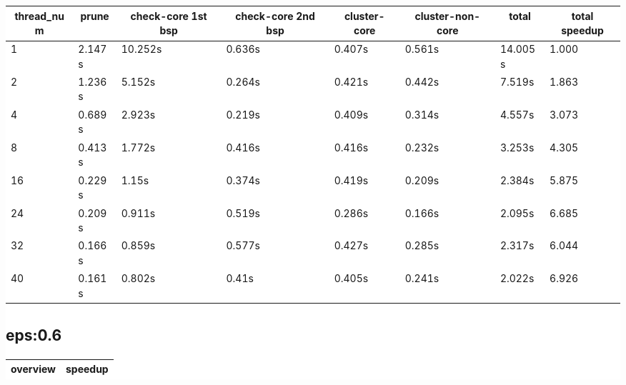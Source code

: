 
thread_num | prune | check-core 1st bsp | check-core 2nd bsp | cluster-core | cluster-non-core | total | total speedup
--- | --- | --- | --- | --- | --- | --- | ---
1 | 2.147s | 10.252s | 0.636s | 0.407s | 0.561s | 14.005s | 1.000
2 | 1.236s | 5.152s | 0.264s | 0.421s | 0.442s | 7.519s | 1.863
4 | 0.689s | 2.923s | 0.219s | 0.409s | 0.314s | 4.557s | 3.073
8 | 0.413s | 1.772s | 0.416s | 0.416s | 0.232s | 3.253s | 4.305
16 | 0.229s | 1.15s | 0.374s | 0.419s | 0.209s | 2.384s | 5.875
24 | 0.209s | 0.911s | 0.519s | 0.286s | 0.166s | 2.095s | 6.685
32 | 0.166s | 0.859s | 0.577s | 0.427s | 0.285s | 2.317s | 6.044
40 | 0.161s | 0.802s | 0.41s | 0.405s | 0.241s | 2.022s | 6.926

## eps:0.6

overview | speedup
--- | ---